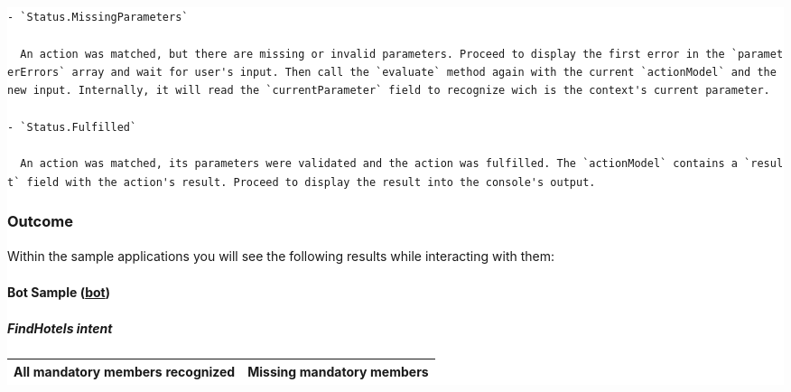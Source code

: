     - `Status.MissingParameters`

      An action was matched, but there are missing or invalid parameters. Proceed to display the first error in the `parameterErrors` array and wait for user's input. Then call the `evaluate` method again with the current `actionModel` and the new input. Internally, it will read the `currentParameter` field to recognize wich is the context's current parameter.

    - `Status.Fulfilled`

      An action was matched, its parameters were validated and the action was fulfilled. The `actionModel` contains a `result` field with the action's result. Proceed to display the result into the console's output.

### Outcome

Within the sample applications you will see the following results while interacting with them:

#### Bot Sample ([bot](bot))

##### FindHotels intent

| All mandatory members recognized | Missing mandatory members |
|----------------------------------|---------------------------|